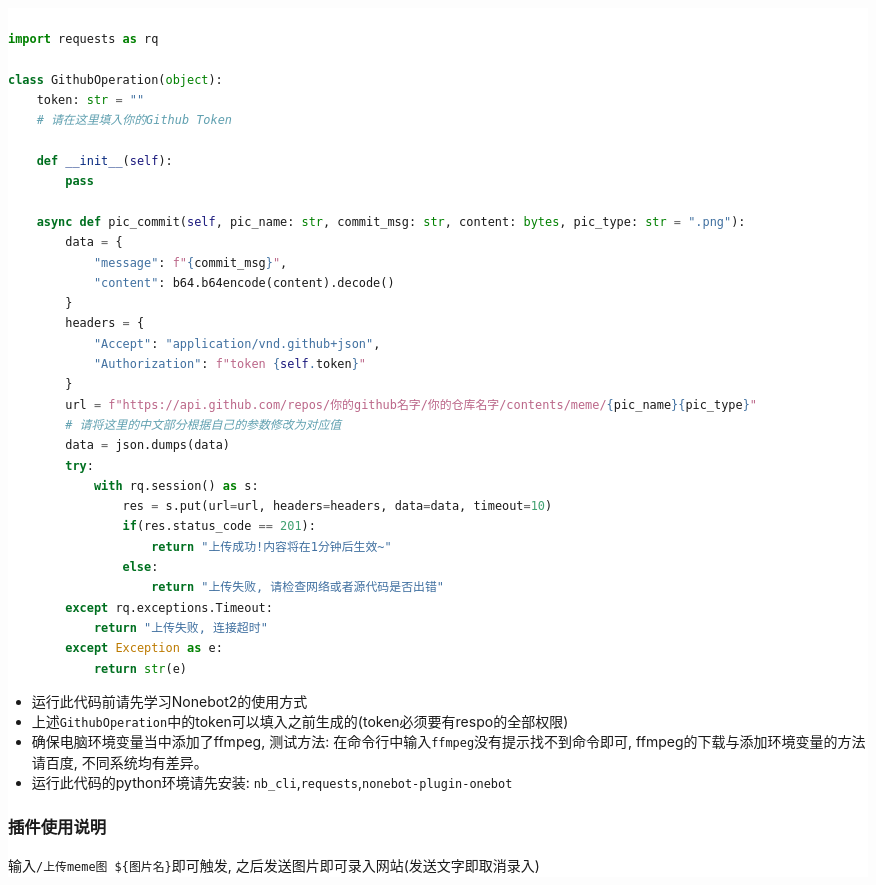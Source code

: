```python

import requests as rq

class GithubOperation(object):
    token: str = ""
    # 请在这里填入你的Github Token

    def __init__(self):
        pass

    async def pic_commit(self, pic_name: str, commit_msg: str, content: bytes, pic_type: str = ".png"):
        data = {
            "message": f"{commit_msg}",
            "content": b64.b64encode(content).decode()
        }
        headers = {
            "Accept": "application/vnd.github+json",
            "Authorization": f"token {self.token}"
        }
        url = f"https://api.github.com/repos/你的github名字/你的仓库名字/contents/meme/{pic_name}{pic_type}"
        # 请将这里的中文部分根据自己的参数修改为对应值
        data = json.dumps(data)
        try:
            with rq.session() as s:
                res = s.put(url=url, headers=headers, data=data, timeout=10)
                if(res.status_code == 201):
                    return "上传成功!内容将在1分钟后生效~"
                else:
                    return "上传失败, 请检查网络或者源代码是否出错"
        except rq.exceptions.Timeout:
            return "上传失败, 连接超时"
        except Exception as e:
            return str(e)
```
- 运行此代码前请先学习Nonebot2的使用方式
- 上述`GithubOperation`中的token可以填入之前生成的(token必须要有respo的全部权限)
- 确保电脑环境变量当中添加了ffmpeg, 测试方法: 在命令行中输入`ffmpeg`没有提示找不到命令即可, ffmpeg的下载与添加环境变量的方法请百度, 不同系统均有差异。
- 运行此代码的python环境请先安装: `nb_cli`,`requests`,`nonebot-plugin-onebot`

### 插件使用说明
输入`/上传meme图 ${图片名}`即可触发, 之后发送图片即可录入网站(发送文字即取消录入)